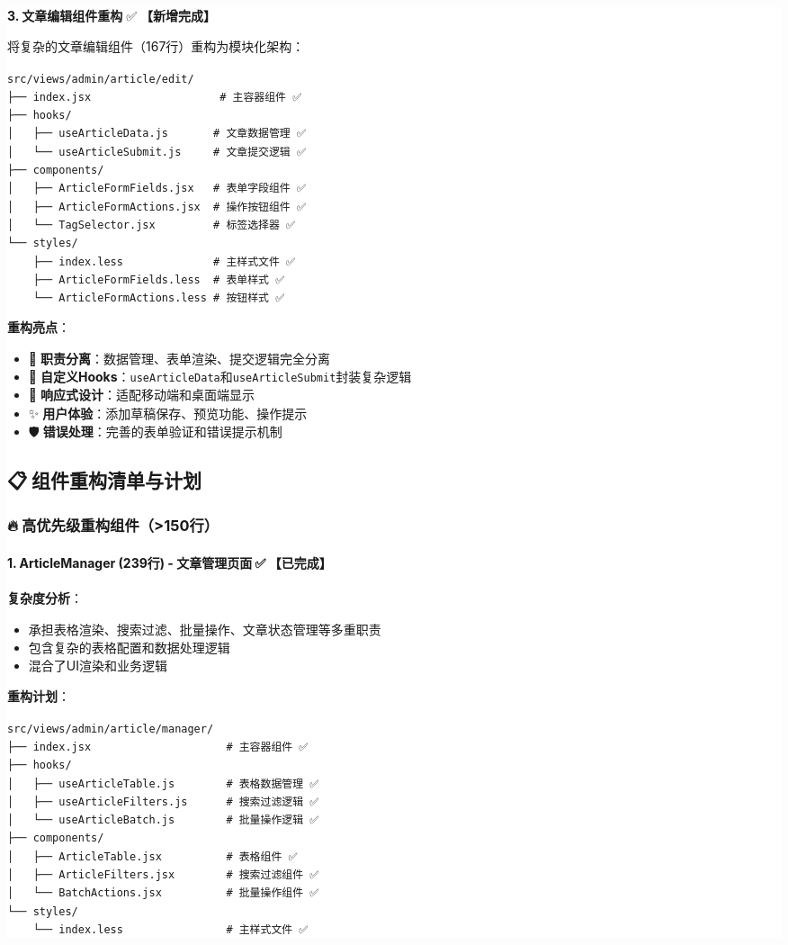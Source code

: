 **3. 文章编辑组件重构** ✅ **【新增完成】**

将复杂的文章编辑组件（167行）重构为模块化架构：

```
src/views/admin/article/edit/
├── index.jsx                    # 主容器组件 ✅
├── hooks/
│   ├── useArticleData.js       # 文章数据管理 ✅
│   └── useArticleSubmit.js     # 文章提交逻辑 ✅
├── components/
│   ├── ArticleFormFields.jsx   # 表单字段组件 ✅
│   ├── ArticleFormActions.jsx  # 操作按钮组件 ✅
│   └── TagSelector.jsx         # 标签选择器 ✅
└── styles/
    ├── index.less              # 主样式文件 ✅
    ├── ArticleFormFields.less  # 表单样式 ✅
    └── ArticleFormActions.less # 按钮样式 ✅
```

**重构亮点**：
- 🎯 **职责分离**：数据管理、表单渲染、提交逻辑完全分离
- 🔧 **自定义Hooks**：`useArticleData`和`useArticleSubmit`封装复杂逻辑
- 📱 **响应式设计**：适配移动端和桌面端显示
- ✨ **用户体验**：添加草稿保存、预览功能、操作提示
- 🛡️ **错误处理**：完善的表单验证和错误提示机制

## 📋 组件重构清单与计划

### 🔥 高优先级重构组件（>150行）

#### 1. ArticleManager (239行) - 文章管理页面 ✅ **【已完成】**
**复杂度分析**：
- 承担表格渲染、搜索过滤、批量操作、文章状态管理等多重职责
- 包含复杂的表格配置和数据处理逻辑
- 混合了UI渲染和业务逻辑

**重构计划**：
```
src/views/admin/article/manager/
├── index.jsx                     # 主容器组件 ✅
├── hooks/
│   ├── useArticleTable.js        # 表格数据管理 ✅
│   ├── useArticleFilters.js      # 搜索过滤逻辑 ✅
│   └── useArticleBatch.js        # 批量操作逻辑 ✅
├── components/
│   ├── ArticleTable.jsx          # 表格组件 ✅
│   ├── ArticleFilters.jsx        # 搜索过滤组件 ✅
│   └── BatchActions.jsx          # 批量操作组件 ✅
└── styles/
    └── index.less                # 主样式文件 ✅
```

